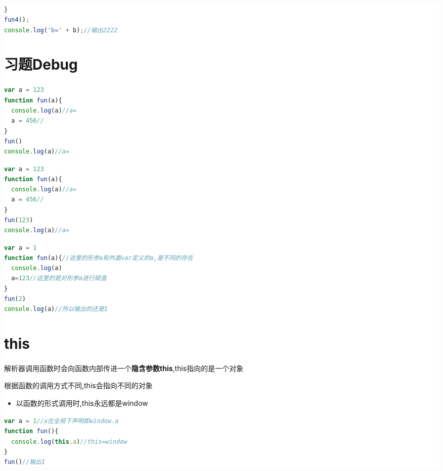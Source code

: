 ```JavaScript
}
fun4();
console.log('b=' + b);//输出2222
```

# 习题Debug

```JavaScript
var a = 123
function fun(a){
  console.log(a)//a=
  a = 456//
}
fun()
console.log(a)//a=
```

```javascript
var a = 123
function fun(a){
  console.log(a)//a=
  a = 456//
}
fun(123)
console.log(a)//a=
```

```JavaScript
var a = 1
function fun(a){//这里的形参a和外面var定义的a,是不同的存在
  console.log(a)
  a=123//这里的是对形参a进行赋值
}
fun(2)
console.log(a)//所以输出的还是1
```

# this

解析器调用函数时会向函数内部传进一个**隐含参数this**,this指向的是一个对象

根据函数的调用方式不同,this会指向不同的对象

- 以函数的形式调用时,this永远都是window


```JavaScript
var a = 1//a在全局下声明即window.a
function fun(){
  console.log(this.a)//this=window
}
fun()//输出1
```
